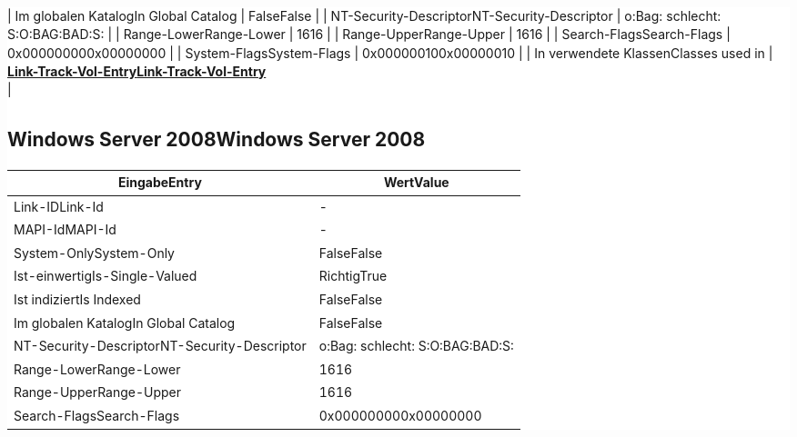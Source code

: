 | <span data-ttu-id="e35f6-191">Im globalen Katalog</span><span class="sxs-lookup"><span data-stu-id="e35f6-191">In Global Catalog</span></span>      | <span data-ttu-id="e35f6-192">False</span><span class="sxs-lookup"><span data-stu-id="e35f6-192">False</span></span>                                                          |
| <span data-ttu-id="e35f6-193">NT-Security-Descriptor</span><span class="sxs-lookup"><span data-stu-id="e35f6-193">NT-Security-Descriptor</span></span> | <span data-ttu-id="e35f6-194">o:Bag: schlecht: S:</span><span class="sxs-lookup"><span data-stu-id="e35f6-194">O:BAG:BAD:S:</span></span>                                                   |
| <span data-ttu-id="e35f6-195">Range-Lower</span><span class="sxs-lookup"><span data-stu-id="e35f6-195">Range-Lower</span></span>            | <span data-ttu-id="e35f6-196">16</span><span class="sxs-lookup"><span data-stu-id="e35f6-196">16</span></span>                                                             |
| <span data-ttu-id="e35f6-197">Range-Upper</span><span class="sxs-lookup"><span data-stu-id="e35f6-197">Range-Upper</span></span>            | <span data-ttu-id="e35f6-198">16</span><span class="sxs-lookup"><span data-stu-id="e35f6-198">16</span></span>                                                             |
| <span data-ttu-id="e35f6-199">Search-Flags</span><span class="sxs-lookup"><span data-stu-id="e35f6-199">Search-Flags</span></span>           | <span data-ttu-id="e35f6-200">0x00000000</span><span class="sxs-lookup"><span data-stu-id="e35f6-200">0x00000000</span></span>                                                     |
| <span data-ttu-id="e35f6-201">System-Flags</span><span class="sxs-lookup"><span data-stu-id="e35f6-201">System-Flags</span></span>           | <span data-ttu-id="e35f6-202">0x00000010</span><span class="sxs-lookup"><span data-stu-id="e35f6-202">0x00000010</span></span>                                                     |
| <span data-ttu-id="e35f6-203">In verwendete Klassen</span><span class="sxs-lookup"><span data-stu-id="e35f6-203">Classes used in</span></span>        | [<span data-ttu-id="e35f6-204">**Link-Track-Vol-Entry**</span><span class="sxs-lookup"><span data-stu-id="e35f6-204">**Link-Track-Vol-Entry**</span></span>](c-linktrackvolentry.md)<br/> |



## <a name="windows-server-2008"></a><span data-ttu-id="e35f6-205">Windows Server 2008</span><span class="sxs-lookup"><span data-stu-id="e35f6-205">Windows Server 2008</span></span>



| <span data-ttu-id="e35f6-206">Eingabe</span><span class="sxs-lookup"><span data-stu-id="e35f6-206">Entry</span></span> | <span data-ttu-id="e35f6-207">Wert</span><span class="sxs-lookup"><span data-stu-id="e35f6-207">Value</span></span> |
|------------------------|----------------------------------------------------------------|
| <span data-ttu-id="e35f6-208">Link-ID</span><span class="sxs-lookup"><span data-stu-id="e35f6-208">Link-Id</span></span>                | \-                                                             |
| <span data-ttu-id="e35f6-209">MAPI-Id</span><span class="sxs-lookup"><span data-stu-id="e35f6-209">MAPI-Id</span></span>                | \-                                                             |
| <span data-ttu-id="e35f6-210">System-Only</span><span class="sxs-lookup"><span data-stu-id="e35f6-210">System-Only</span></span>            | <span data-ttu-id="e35f6-211">False</span><span class="sxs-lookup"><span data-stu-id="e35f6-211">False</span></span>                                                          |
| <span data-ttu-id="e35f6-212">Ist-einwertig</span><span class="sxs-lookup"><span data-stu-id="e35f6-212">Is-Single-Valued</span></span>       | <span data-ttu-id="e35f6-213">Richtig</span><span class="sxs-lookup"><span data-stu-id="e35f6-213">True</span></span>                                                           |
| <span data-ttu-id="e35f6-214">Ist indiziert</span><span class="sxs-lookup"><span data-stu-id="e35f6-214">Is Indexed</span></span>             | <span data-ttu-id="e35f6-215">False</span><span class="sxs-lookup"><span data-stu-id="e35f6-215">False</span></span>                                                          |
| <span data-ttu-id="e35f6-216">Im globalen Katalog</span><span class="sxs-lookup"><span data-stu-id="e35f6-216">In Global Catalog</span></span>      | <span data-ttu-id="e35f6-217">False</span><span class="sxs-lookup"><span data-stu-id="e35f6-217">False</span></span>                                                          |
| <span data-ttu-id="e35f6-218">NT-Security-Descriptor</span><span class="sxs-lookup"><span data-stu-id="e35f6-218">NT-Security-Descriptor</span></span> | <span data-ttu-id="e35f6-219">o:Bag: schlecht: S:</span><span class="sxs-lookup"><span data-stu-id="e35f6-219">O:BAG:BAD:S:</span></span>                                                   |
| <span data-ttu-id="e35f6-220">Range-Lower</span><span class="sxs-lookup"><span data-stu-id="e35f6-220">Range-Lower</span></span>            | <span data-ttu-id="e35f6-221">16</span><span class="sxs-lookup"><span data-stu-id="e35f6-221">16</span></span>                                                             |
| <span data-ttu-id="e35f6-222">Range-Upper</span><span class="sxs-lookup"><span data-stu-id="e35f6-222">Range-Upper</span></span>            | <span data-ttu-id="e35f6-223">16</span><span class="sxs-lookup"><span data-stu-id="e35f6-223">16</span></span>                                                             |
| <span data-ttu-id="e35f6-224">Search-Flags</span><span class="sxs-lookup"><span data-stu-id="e35f6-224">Search-Flags</span></span>           | <span data-ttu-id="e35f6-225">0x00000000</span><span class="sxs-lookup"><span data-stu-id="e35f6-225">0x00000000</span></span>                                                     |
